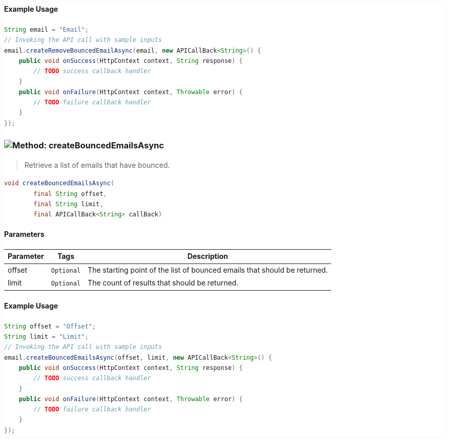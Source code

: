 
#### Example Usage

```java
String email = "Email";
// Invoking the API call with sample inputs
email.createRemoveBouncedEmailAsync(email, new APICallBack<String>() {
    public void onSuccess(HttpContext context, String response) {
        // TODO success callback handler
    }
    public void onFailure(HttpContext context, Throwable error) {
        // TODO failure callback handler
    }
});

```


### <a name="create_bounced_emails_async"></a>![Method: ](https://apidocs.io/img/method.png "com.ytel.api.controllers.EmailController.createBouncedEmailsAsync") createBouncedEmailsAsync

> Retrieve a list of emails that have bounced.


```java
void createBouncedEmailsAsync(
        final String offset,
        final String limit,
        final APICallBack<String> callBack)
```

#### Parameters

| Parameter | Tags | Description |
|-----------|------|-------------|
| offset |  ``` Optional ```  | The starting point of the list of bounced emails that should be returned. |
| limit |  ``` Optional ```  | The count of results that should be returned. |


#### Example Usage

```java
String offset = "Offset";
String limit = "Limit";
// Invoking the API call with sample inputs
email.createBouncedEmailsAsync(offset, limit, new APICallBack<String>() {
    public void onSuccess(HttpContext context, String response) {
        // TODO success callback handler
    }
    public void onFailure(HttpContext context, Throwable error) {
        // TODO failure callback handler
    }
});

```

